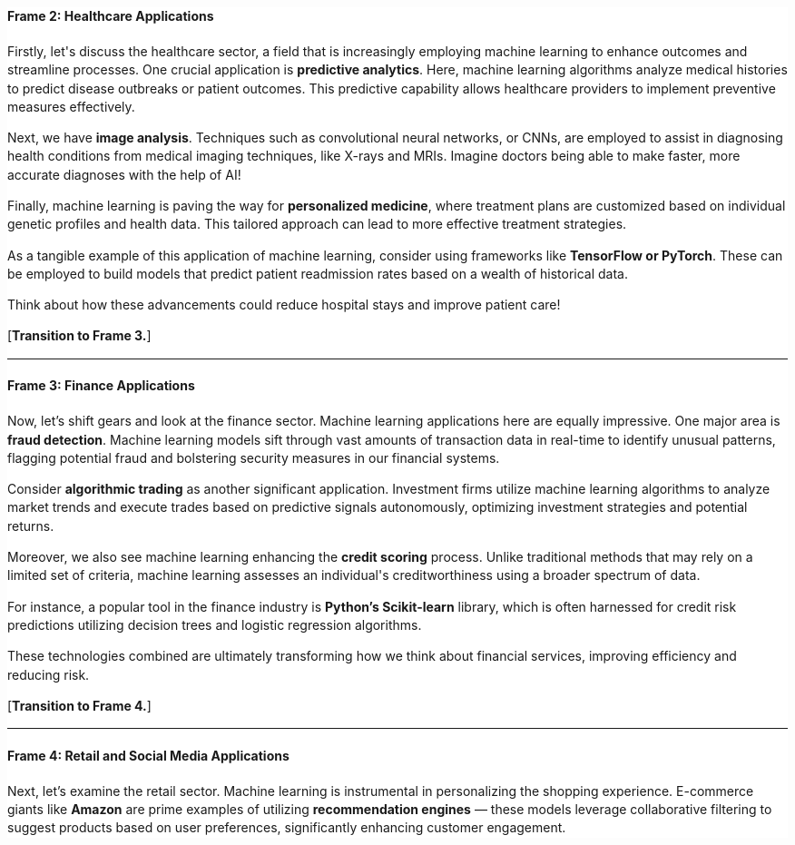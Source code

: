 
#### Frame 2: Healthcare Applications

Firstly, let's discuss the healthcare sector, a field that is increasingly employing machine learning to enhance outcomes and streamline processes. One crucial application is **predictive analytics**. Here, machine learning algorithms analyze medical histories to predict disease outbreaks or patient outcomes. This predictive capability allows healthcare providers to implement preventive measures effectively.

Next, we have **image analysis**. Techniques such as convolutional neural networks, or CNNs, are employed to assist in diagnosing health conditions from medical imaging techniques, like X-rays and MRIs. Imagine doctors being able to make faster, more accurate diagnoses with the help of AI!

Finally, machine learning is paving the way for **personalized medicine**, where treatment plans are customized based on individual genetic profiles and health data. This tailored approach can lead to more effective treatment strategies.

As a tangible example of this application of machine learning, consider using frameworks like **TensorFlow or PyTorch**. These can be employed to build models that predict patient readmission rates based on a wealth of historical data. 

Think about how these advancements could reduce hospital stays and improve patient care! 

[**Transition to Frame 3.**]

---

#### Frame 3: Finance Applications

Now, let’s shift gears and look at the finance sector. Machine learning applications here are equally impressive. One major area is **fraud detection**. Machine learning models sift through vast amounts of transaction data in real-time to identify unusual patterns, flagging potential fraud and bolstering security measures in our financial systems.

Consider **algorithmic trading** as another significant application. Investment firms utilize machine learning algorithms to analyze market trends and execute trades based on predictive signals autonomously, optimizing investment strategies and potential returns.

Moreover, we also see machine learning enhancing the **credit scoring** process. Unlike traditional methods that may rely on a limited set of criteria, machine learning assesses an individual's creditworthiness using a broader spectrum of data. 

For instance, a popular tool in the finance industry is **Python’s Scikit-learn** library, which is often harnessed for credit risk predictions utilizing decision trees and logistic regression algorithms.

These technologies combined are ultimately transforming how we think about financial services, improving efficiency and reducing risk.

[**Transition to Frame 4.**]

---

#### Frame 4: Retail and Social Media Applications

Next, let’s examine the retail sector. Machine learning is instrumental in personalizing the shopping experience. E-commerce giants like **Amazon** are prime examples of utilizing **recommendation engines** — these models leverage collaborative filtering to suggest products based on user preferences, significantly enhancing customer engagement.
